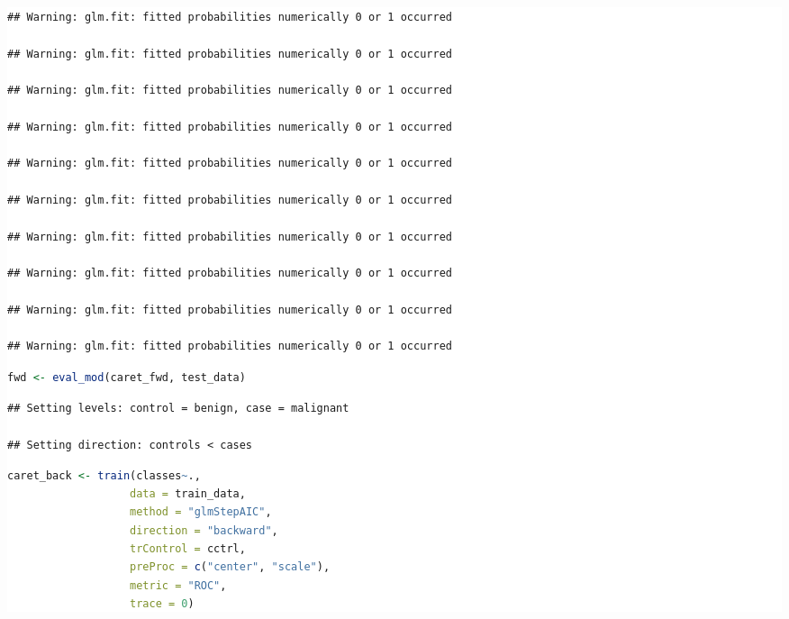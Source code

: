     ## Warning: glm.fit: fitted probabilities numerically 0 or 1 occurred

    ## Warning: glm.fit: fitted probabilities numerically 0 or 1 occurred

    ## Warning: glm.fit: fitted probabilities numerically 0 or 1 occurred

    ## Warning: glm.fit: fitted probabilities numerically 0 or 1 occurred

    ## Warning: glm.fit: fitted probabilities numerically 0 or 1 occurred

    ## Warning: glm.fit: fitted probabilities numerically 0 or 1 occurred

    ## Warning: glm.fit: fitted probabilities numerically 0 or 1 occurred

    ## Warning: glm.fit: fitted probabilities numerically 0 or 1 occurred

    ## Warning: glm.fit: fitted probabilities numerically 0 or 1 occurred

    ## Warning: glm.fit: fitted probabilities numerically 0 or 1 occurred

``` r
fwd <- eval_mod(caret_fwd, test_data)
```

    ## Setting levels: control = benign, case = malignant

    ## Setting direction: controls < cases

``` r
caret_back <- train(classes~.,
                   data = train_data,
                   method = "glmStepAIC", 
                   direction = "backward",
                   trControl = cctrl,
                   preProc = c("center", "scale"),
                   metric = "ROC",
                   trace = 0)
```
